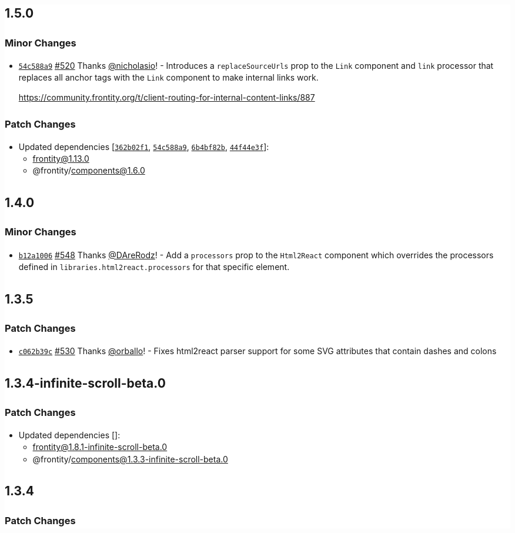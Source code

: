 ## 1.5.0

### Minor Changes

- [`54c588a9`](https://github.com/frontity/frontity/commit/54c588a9534d7c1761c0def8c83381696fd443fc) [#520](https://github.com/frontity/frontity/pull/520) Thanks [@nicholasio](https://github.com/nicholasio)! - Introduces a `replaceSourceUrls` prop to the `Link` component and `link` processor that replaces all anchor tags with the `Link` component to make internal links work.

  https://community.frontity.org/t/client-routing-for-internal-content-links/887

### Patch Changes

- Updated dependencies [[`362b02f1`](https://github.com/frontity/frontity/commit/362b02f1beb100ffb178a1d4e775e89b84b99ccc), [`54c588a9`](https://github.com/frontity/frontity/commit/54c588a9534d7c1761c0def8c83381696fd443fc), [`6b4bf82b`](https://github.com/frontity/frontity/commit/6b4bf82b5eee698f7ea8ea3b0bfd69a989caaba3), [`44f44e3f`](https://github.com/frontity/frontity/commit/44f44e3f2ba436236b65518ddac30cd4af57ea18)]:
  - frontity@1.13.0
  - @frontity/components@1.6.0

## 1.4.0

### Minor Changes

- [`b12a1006`](https://github.com/frontity/frontity/commit/b12a100643d3207ab540b66cd7a1bb5626953900) [#548](https://github.com/frontity/frontity/pull/548) Thanks [@DAreRodz](https://github.com/DAreRodz)! - Add a `processors` prop to the `Html2React` component which overrides the processors defined in `libraries.html2react.processors` for that specific element.

## 1.3.5

### Patch Changes

- [`c062b39c`](https://github.com/frontity/frontity/commit/c062b39c9091ba40edc56e00a8c92cdd542ad9a5) [#530](https://github.com/frontity/frontity/pull/530) Thanks [@orballo](https://github.com/orballo)! - Fixes html2react parser support for some SVG attributes that contain dashes and colons

## 1.3.4-infinite-scroll-beta.0

### Patch Changes

- Updated dependencies []:
  - frontity@1.8.1-infinite-scroll-beta.0
  - @frontity/components@1.3.3-infinite-scroll-beta.0

## 1.3.4

### Patch Changes
